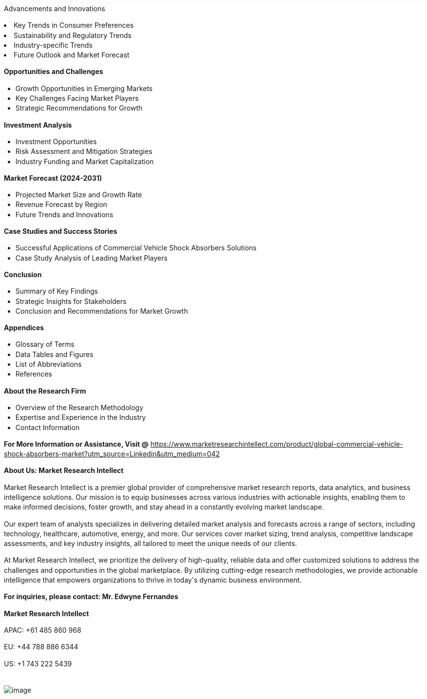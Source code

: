 Advancements and Innovations</li><li>Key Trends in Consumer Preferences</li><li>Sustainability and Regulatory Trends</li><li>Industry-specific Trends</li><li>Future Outlook and Market Forecast</li></ul><p><strong>Opportunities and Challenges</strong></p><ul><li>Growth Opportunities in Emerging Markets</li><li>Key Challenges Facing Market Players</li><li>Strategic Recommendations for Growth</li></ul><p><strong>Investment Analysis</strong></p><ul><li>Investment Opportunities</li><li>Risk Assessment and Mitigation Strategies</li><li>Industry Funding and Market Capitalization</li></ul><p><strong>Market Forecast (2024-2031)</strong></p><ul><li>Projected Market Size and Growth Rate</li><li>Revenue Forecast by Region</li><li>Future Trends and Innovations</li></ul><p><strong>Case Studies and Success Stories</strong></p><ul><li>Successful Applications of Commercial Vehicle Shock Absorbers Solutions</li><li>Case Study Analysis of Leading Market Players</li></ul><p><strong>Conclusion</strong></p><ul><li>Summary of Key Findings</li><li>Strategic Insights for Stakeholders</li><li>Conclusion and Recommendations for Market Growth</li></ul><p><strong>Appendices</strong></p><ul><li>Glossary of Terms</li><li>Data Tables and Figures</li><li>List of Abbreviations</li><li>References</li></ul><p><strong>About the Research Firm</strong></p><ul><li>Overview of the Research Methodology</li><li>Expertise and Experience in the Industry</li><li>Contact Information</li></ul></div><div class="article-main__content" data-test-id="publishing-text-block"><p><span class="font-[700]"><strong>For More Information or Assistance, Visit @</strong>&nbsp;<a href="https://www.marketresearchintellect.com/product/global-commercial-vehicle-shock-absorbers-market?utm_source=Linkedin&utm_medium=042">https://www.marketresearchintellect.com/product/global-commercial-vehicle-shock-absorbers-market?utm_source=Linkedin&utm_medium=042</a></span></p><p><strong>About Us: Market Research Intellect</strong></p><p>Market Research Intellect is a premier global provider of comprehensive market research reports, data analytics, and business intelligence solutions. Our mission is to equip businesses across various industries with actionable insights, enabling them to make informed decisions, foster growth, and stay ahead in a constantly evolving market landscape.</p><p>Our expert team of analysts specializes in delivering detailed market analysis and forecasts across a range of sectors, including technology, healthcare, automotive, energy, and more. Our services cover market sizing, trend analysis, competitive landscape assessments, and key industry insights, all tailored to meet the unique needs of our clients.</p><p>At Market Research Intellect, we prioritize the delivery of high-quality, reliable data and offer customized solutions to address the challenges and opportunities in the global marketplace. By utilizing cutting-edge research methodologies, we provide actionable intelligence that empowers organizations to thrive in today's dynamic business environment.</p><p><strong>For inquiries, please contact: Mr. Edwyne Fernandes</strong></p><p><strong>Market Research Intellect</strong></p><p>APAC: +61 485 860 968</p><p>EU: +44 788 886 6344</p><p>US: +1 743 222 5439</p></div><div class="article-main__content" data-test-id="publishing-text-block">&nbsp;</div>
![image](https://github.com/user-attachments/assets/8ddea266-4f51-463a-b9c1-333914c2238b)
